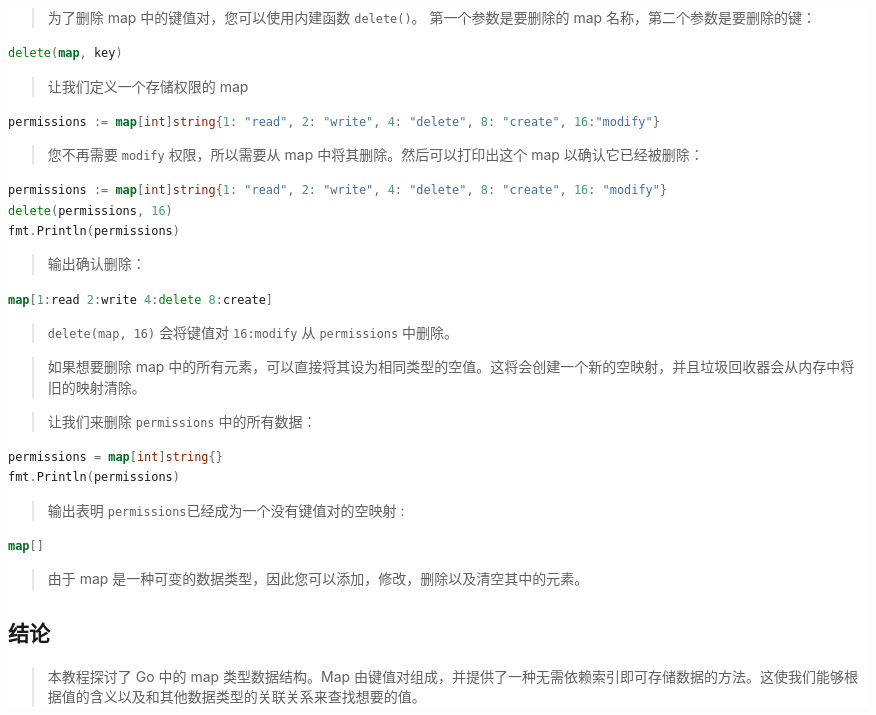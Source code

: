 > 为了删除 map 中的键值对，您可以使用内建函数 `delete()`。 第一个参数是要删除的 map 名称，第二个参数是要删除的键：

```go
delete(map, key)
```

> 让我们定义一个存储权限的 map

```go
permissions := map[int]string{1: "read", 2: "write", 4: "delete", 8: "create", 16:"modify"}
```

> 您不再需要 `modify` 权限，所以需要从 map 中将其删除。然后可以打印出这个 map 以确认它已经被删除：

```go
permissions := map[int]string{1: "read", 2: "write", 4: "delete", 8: "create", 16: "modify"}
delete(permissions, 16)
fmt.Println(permissions)
```

> 输出确认删除：

```go
map[1:read 2:write 4:delete 8:create]
```

> `delete(map, 16)` 会将键值对  `16:modify`  从 `permissions` 中删除。

> 如果想要删除 map 中的所有元素，可以直接将其设为相同类型的空值。这将会创建一个新的空映射，并且垃圾回收器会从内存中将旧的映射清除。

> 让我们来删除 `permissions` 中的所有数据：

```go
permissions = map[int]string{}
fmt.Println(permissions)
```

> 输出表明 `permissions`已经成为一个没有键值对的空映射 :

```go
map[]
```

> 由于 map 是一种可变的数据类型，因此您可以添加，修改，删除以及清空其中的元素。

## 结论

> 本教程探讨了 Go 中的 map 类型数据结构。Map 由键值对组成，并提供了一种无需依赖索引即可存储数据的方法。这使我们能够根据值的含义以及和其他数据类型的关联关系来查找想要的值。

